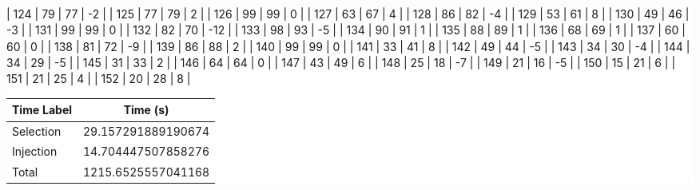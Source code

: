 | 124 | 79 | 77 | -2 |
| 125 | 77 | 79 | 2 |
| 126 | 99 | 99 | 0 |
| 127 | 63 | 67 | 4 |
| 128 | 86 | 82 | -4 |
| 129 | 53 | 61 | 8 |
| 130 | 49 | 46 | -3 |
| 131 | 99 | 99 | 0 |
| 132 | 82 | 70 | -12 |
| 133 | 98 | 93 | -5 |
| 134 | 90 | 91 | 1 |
| 135 | 88 | 89 | 1 |
| 136 | 68 | 69 | 1 |
| 137 | 60 | 60 | 0 |
| 138 | 81 | 72 | -9 |
| 139 | 86 | 88 | 2 |
| 140 | 99 | 99 | 0 |
| 141 | 33 | 41 | 8 |
| 142 | 49 | 44 | -5 |
| 143 | 34 | 30 | -4 |
| 144 | 34 | 29 | -5 |
| 145 | 31 | 33 | 2 |
| 146 | 64 | 64 | 0 |
| 147 | 43 | 49 | 6 |
| 148 | 25 | 18 | -7 |
| 149 | 21 | 16 | -5 |
| 150 | 15 | 21 | 6 |
| 151 | 21 | 25 | 4 |
| 152 | 20 | 28 | 8 |



| Time Label | Time (s) |
| --- | --- |
| Selection | 29.157291889190674 |
| Injection | 14.704447507858276 |
| Total | 1215.6525557041168 |


